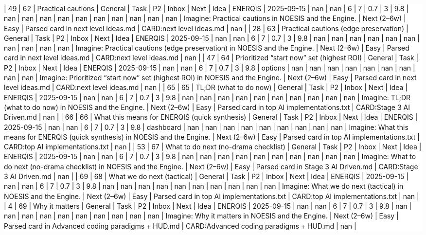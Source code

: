 |   49 |     62 | Practical cautions                                              | General | Task   | P2         | Inbox    | Next        | Idea    | ENERQIS | 2025-09-15   |          nan |        nan |       6 |        7 |          0.7 |        3 |    9.8 | nan                          |    nan |   nan |   nan |         nan |      nan |            nan |            nan |     nan |                  nan | Imagine: Practical cautions in NOESIS and the Engine.                                              | Next (2–6w)         | Easy         | Parsed card in next level ideas.md                | CARD:next level ideas.md                |           nan |
|   28 |     63 | Practical cautions (edge preservation)                          | General | Task   | P2         | Inbox    | Next        | Idea    | ENERQIS | 2025-09-15   |          nan |        nan |       6 |        7 |          0.7 |        3 |    9.8 | nan                          |    nan |   nan |   nan |         nan |      nan |            nan |            nan |     nan |                  nan | Imagine: Practical cautions (edge preservation) in NOESIS and the Engine.                          | Next (2–6w)         | Easy         | Parsed card in next level ideas.md                | CARD:next level ideas.md                |           nan |
|   47 |     64 | Prioritized “start now” set (highest ROI)                       | General | Task   | P2         | Inbox    | Next        | Idea    | ENERQIS | 2025-09-15   |          nan |        nan |       6 |        7 |          0.7 |        3 |    9.8 | options                      |    nan |   nan |   nan |         nan |      nan |            nan |            nan |     nan |                  nan | Imagine: Prioritized “start now” set (highest ROI) in NOESIS and the Engine.                       | Next (2–6w)         | Easy         | Parsed card in next level ideas.md                | CARD:next level ideas.md                |           nan |
|   65 |     65 | TL;DR (what to do now)                                          | General | Task   | P2         | Inbox    | Next        | Idea    | ENERQIS | 2025-09-15   |          nan |        nan |       6 |        7 |          0.7 |        3 |    9.8 | nan                          |    nan |   nan |   nan |         nan |      nan |            nan |            nan |     nan |                  nan | Imagine: TL;DR (what to do now) in NOESIS and the Engine.                                          | Next (2–6w)         | Easy         | Parsed card in top AI implementations.txt         | CARD:Stage 3 AI Driven.md               |           nan |
|   66 |     66 | What this means for ENERQIS (quick synthesis)                   | General | Task   | P2         | Inbox    | Next        | Idea    | ENERQIS | 2025-09-15   |          nan |        nan |       6 |        7 |          0.7 |        3 |    9.8 | dashboard                    |    nan |   nan |   nan |         nan |      nan |            nan |            nan |     nan |                  nan | Imagine: What this means for ENERQIS (quick synthesis) in NOESIS and the Engine.                   | Next (2–6w)         | Easy         | Parsed card in top AI implementations.txt         | CARD:top AI implementations.txt         |           nan |
|   53 |     67 | What to do next (no-drama checklist)                            | General | Task   | P2         | Inbox    | Next        | Idea    | ENERQIS | 2025-09-15   |          nan |        nan |       6 |        7 |          0.7 |        3 |    9.8 | nan                          |    nan |   nan |   nan |         nan |      nan |            nan |            nan |     nan |                  nan | Imagine: What to do next (no-drama checklist) in NOESIS and the Engine.                            | Next (2–6w)         | Easy         | Parsed card in Stage 3 AI Driven.md               | CARD:Stage 3 AI Driven.md               |           nan |
|   69 |     68 | What we do next (tactical)                                      | General | Task   | P2         | Inbox    | Next        | Idea    | ENERQIS | 2025-09-15   |          nan |        nan |       6 |        7 |          0.7 |        3 |    9.8 | nan                          |    nan |   nan |   nan |         nan |      nan |            nan |            nan |     nan |                  nan | Imagine: What we do next (tactical) in NOESIS and the Engine.                                      | Next (2–6w)         | Easy         | Parsed card in top AI implementations.txt         | CARD:top AI implementations.txt         |           nan |
|    4 |     69 | Why it matters                                                  | General | Task   | P2         | Inbox    | Next        | Idea    | ENERQIS | 2025-09-15   |          nan |        nan |       6 |        7 |          0.7 |        3 |    9.8 | nan                          |    nan |   nan |   nan |         nan |      nan |            nan |            nan |     nan |                  nan | Imagine: Why it matters in NOESIS and the Engine.                                                  | Next (2–6w)         | Easy         | Parsed card in Advanced coding paradigms + HUD.md | CARD:Advanced coding paradigms + HUD.md |           nan |
